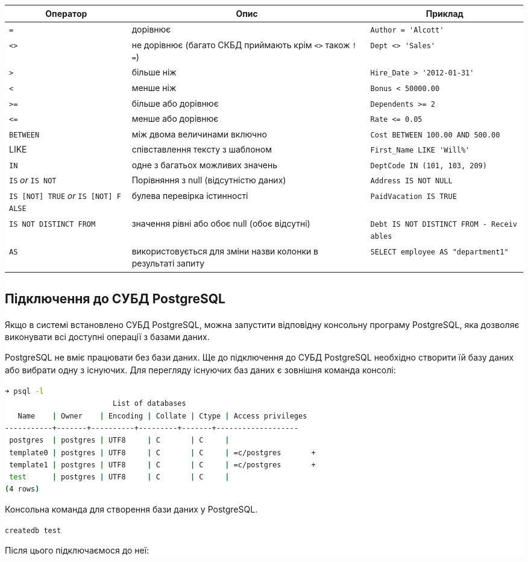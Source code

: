 |Оператор|Опис|Приклад|
|---|---|---|
|`=`|дорівнює|`Author = 'Alcott'`|
|`<>`|не дорівнює (багато СКБД приймають крім `<>` також `!=`)|`Dept <> 'Sales'`|
|`>`|більше ніж|`Hire_Date > '2012-01-31'`|
|`<`|менше ніж|`Bonus < 50000.00`|
|`>=`|більше або дорівнює|`Dependents >= 2`|
|`<=`|менше або дорівнює|`Rate <= 0.05`|
|`BETWEEN`|між двома величинами включно|`Cost BETWEEN 100.00 AND 500.00`|
|LIKE|співставлення тексту з шаблоном|`First_Name LIKE 'Will%'`|
|`IN`|одне з багатьох можливих значень|`DeptCode IN (101, 103, 209)`|
|`IS` _or_ `IS NOT`|Порівняння з null (відсутністю даних)|`Address IS NOT NULL`|
|`IS [NOT] TRUE` _or_ `IS [NOT] FALSE`|булева перевірка істинності|`PaidVacation IS TRUE`|
|`IS NOT DISTINCT FROM`|значення рівні або обоє null (обоє відсутні)|`Debt IS NOT DISTINCT FROM - Receivables`|
|`AS`|використовується для зміни назви колонки в результаті запиту|`SELECT employee AS "department1"`|


Підключення до СУБД PostgreSQL
------------------------------

Якщо в системі встановлено СУБД PostgreSQL, можна запустити відповідну консольну програму PostgreSQL, яка дозволяє виконувати всі доступні операції з базами даних.

PostgreSQL не вміє працювати без бази даних. Ще до підключення до СУБД PostgreSQL необхідно створити їй базу даних або вибрати одну з існуючих. Для перегляду існуючих баз даних є зовнішня команда консолі:
```sh
➜ psql -l
                         List of databases
   Name    | Owner    | Encoding | Collate | Ctype | Access privileges
-----------+-------+----------+---------+-------+-------------------
 postgres  | postgres | UTF8     | C       | C     |
 template0 | postgres | UTF8     | C       | C     | =c/postgres       +
 template1 | postgres | UTF8     | C       | C     | =c/postgres       +
 test      | postgres | UTF8     | C       | C     |
(4 rows)
```



Консольна команда для створення бази даних у PostgreSQL.

```
createdb test
```
Після цього підключаємося до неї:
